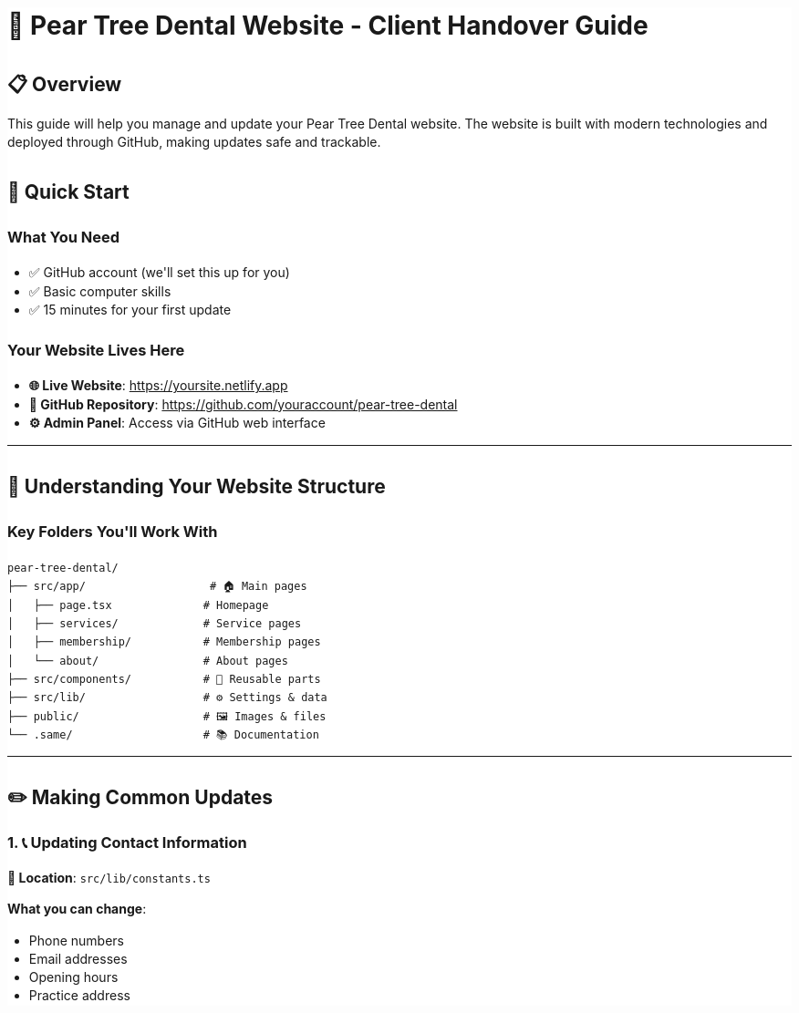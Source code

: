 # 🦷 Pear Tree Dental Website - Client Handover Guide

## 📋 Overview
This guide will help you manage and update your Pear Tree Dental website. The website is built with modern technologies and deployed through GitHub, making updates safe and trackable.

## 🚀 Quick Start

### What You Need
- ✅ GitHub account (we'll set this up for you)
- ✅ Basic computer skills
- ✅ 15 minutes for your first update

### Your Website Lives Here
- **🌐 Live Website**: https://yoursite.netlify.app
- **📂 GitHub Repository**: https://github.com/youraccount/pear-tree-dental
- **⚙️ Admin Panel**: Access via GitHub web interface

---

## 📁 Understanding Your Website Structure

### Key Folders You'll Work With
```
pear-tree-dental/
├── src/app/                   # 🏠 Main pages
│   ├── page.tsx              # Homepage
│   ├── services/             # Service pages
│   ├── membership/           # Membership pages
│   └── about/                # About pages
├── src/components/           # 🔧 Reusable parts
├── src/lib/                  # ⚙️ Settings & data
├── public/                   # 🖼️ Images & files
└── .same/                    # 📚 Documentation
```

---

## ✏️ Making Common Updates

### 1. 📞 Updating Contact Information

**📍 Location**: `src/lib/constants.ts`

**What you can change**:
- Phone numbers
- Email addresses
- Opening hours
- Practice address
